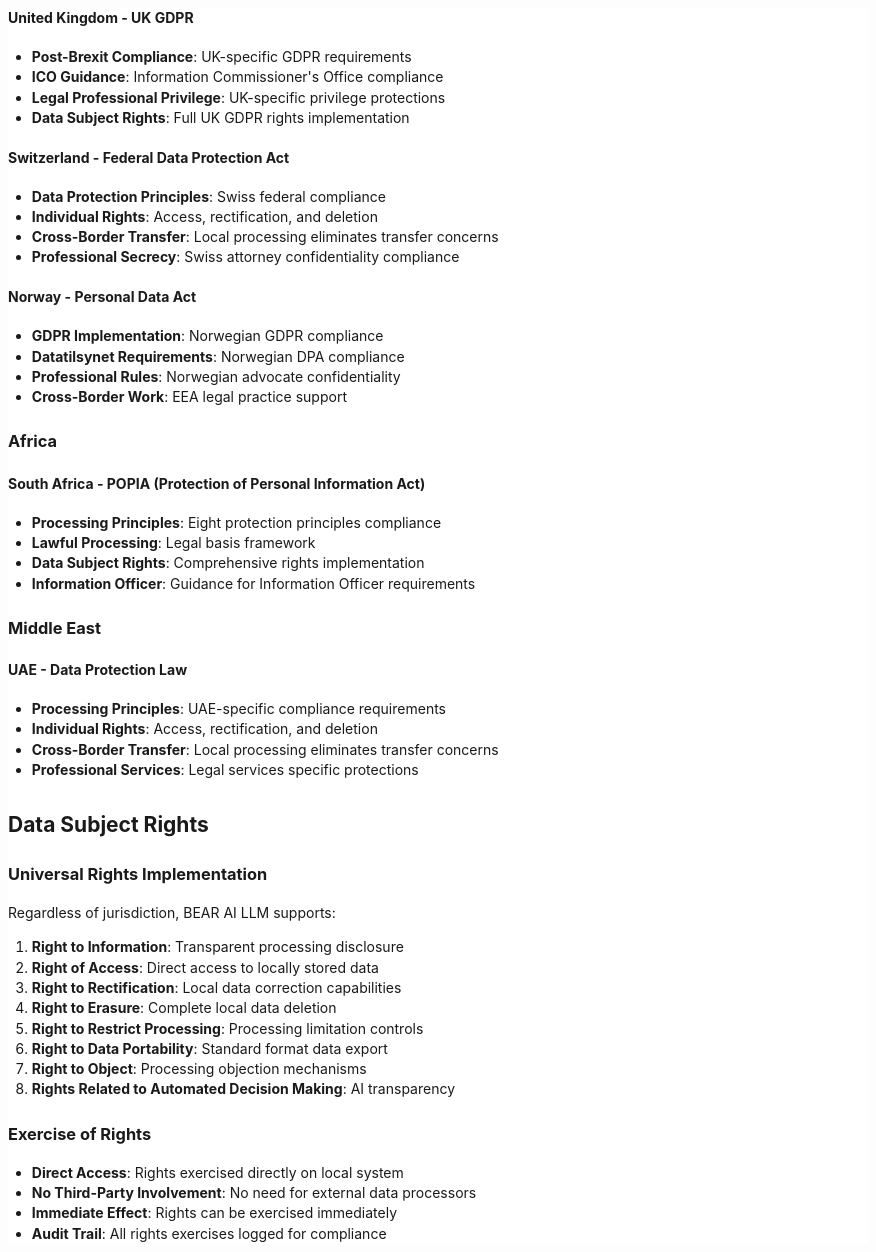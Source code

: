 #### United Kingdom - UK GDPR
- **Post-Brexit Compliance**: UK-specific GDPR requirements
- **ICO Guidance**: Information Commissioner's Office compliance
- **Legal Professional Privilege**: UK-specific privilege protections
- **Data Subject Rights**: Full UK GDPR rights implementation

#### Switzerland - Federal Data Protection Act
- **Data Protection Principles**: Swiss federal compliance
- **Individual Rights**: Access, rectification, and deletion
- **Cross-Border Transfer**: Local processing eliminates transfer concerns
- **Professional Secrecy**: Swiss attorney confidentiality compliance

#### Norway - Personal Data Act
- **GDPR Implementation**: Norwegian GDPR compliance
- **Datatilsynet Requirements**: Norwegian DPA compliance
- **Professional Rules**: Norwegian advocate confidentiality
- **Cross-Border Work**: EEA legal practice support

### Africa

#### South Africa - POPIA (Protection of Personal Information Act)
- **Processing Principles**: Eight protection principles compliance
- **Lawful Processing**: Legal basis framework
- **Data Subject Rights**: Comprehensive rights implementation
- **Information Officer**: Guidance for Information Officer requirements

### Middle East

#### UAE - Data Protection Law
- **Processing Principles**: UAE-specific compliance requirements
- **Individual Rights**: Access, rectification, and deletion
- **Cross-Border Transfer**: Local processing eliminates transfer concerns
- **Professional Services**: Legal services specific protections

## Data Subject Rights

### Universal Rights Implementation
Regardless of jurisdiction, BEAR AI LLM supports:

1. **Right to Information**: Transparent processing disclosure
2. **Right of Access**: Direct access to locally stored data
3. **Right to Rectification**: Local data correction capabilities
4. **Right to Erasure**: Complete local data deletion
5. **Right to Restrict Processing**: Processing limitation controls
6. **Right to Data Portability**: Standard format data export
7. **Right to Object**: Processing objection mechanisms
8. **Rights Related to Automated Decision Making**: AI transparency

### Exercise of Rights
- **Direct Access**: Rights exercised directly on local system
- **No Third-Party Involvement**: No need for external data processors
- **Immediate Effect**: Rights can be exercised immediately
- **Audit Trail**: All rights exercises logged for compliance
